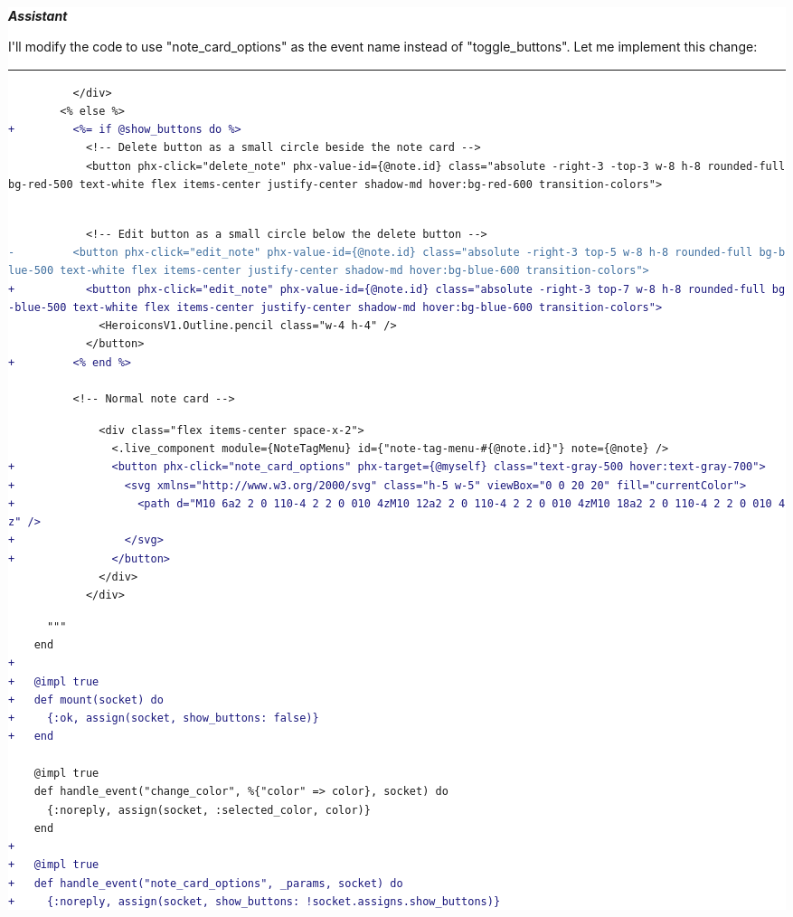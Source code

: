 _**Assistant**_

I'll modify the code to use "note_card_options" as the event name instead of "toggle_buttons". Let me implement this change:



---

```diff
          </div>
        <% else %>
+         <%= if @show_buttons do %>
            <!-- Delete button as a small circle beside the note card -->
            <button phx-click="delete_note" phx-value-id={@note.id} class="absolute -right-3 -top-3 w-8 h-8 rounded-full bg-red-500 text-white flex items-center justify-center shadow-md hover:bg-red-600 transition-colors">
```

```diff
            
            <!-- Edit button as a small circle below the delete button -->
-         <button phx-click="edit_note" phx-value-id={@note.id} class="absolute -right-3 top-5 w-8 h-8 rounded-full bg-blue-500 text-white flex items-center justify-center shadow-md hover:bg-blue-600 transition-colors">
+           <button phx-click="edit_note" phx-value-id={@note.id} class="absolute -right-3 top-7 w-8 h-8 rounded-full bg-blue-500 text-white flex items-center justify-center shadow-md hover:bg-blue-600 transition-colors">
              <HeroiconsV1.Outline.pencil class="w-4 h-4" />
            </button>
+         <% end %>
          
          <!-- Normal note card -->
```

```diff
              <div class="flex items-center space-x-2">
                <.live_component module={NoteTagMenu} id={"note-tag-menu-#{@note.id}"} note={@note} />
+               <button phx-click="note_card_options" phx-target={@myself} class="text-gray-500 hover:text-gray-700">
+                 <svg xmlns="http://www.w3.org/2000/svg" class="h-5 w-5" viewBox="0 0 20 20" fill="currentColor">
+                   <path d="M10 6a2 2 0 110-4 2 2 0 010 4zM10 12a2 2 0 110-4 2 2 0 010 4zM10 18a2 2 0 110-4 2 2 0 010 4z" />
+                 </svg>
+               </button>
              </div>
            </div>
```

```diff
      """
    end
+ 
+   @impl true
+   def mount(socket) do
+     {:ok, assign(socket, show_buttons: false)}
+   end
  
    @impl true
    def handle_event("change_color", %{"color" => color}, socket) do
      {:noreply, assign(socket, :selected_color, color)}
    end
+   
+   @impl true
+   def handle_event("note_card_options", _params, socket) do
+     {:noreply, assign(socket, show_buttons: !socket.assigns.show_buttons)}
```